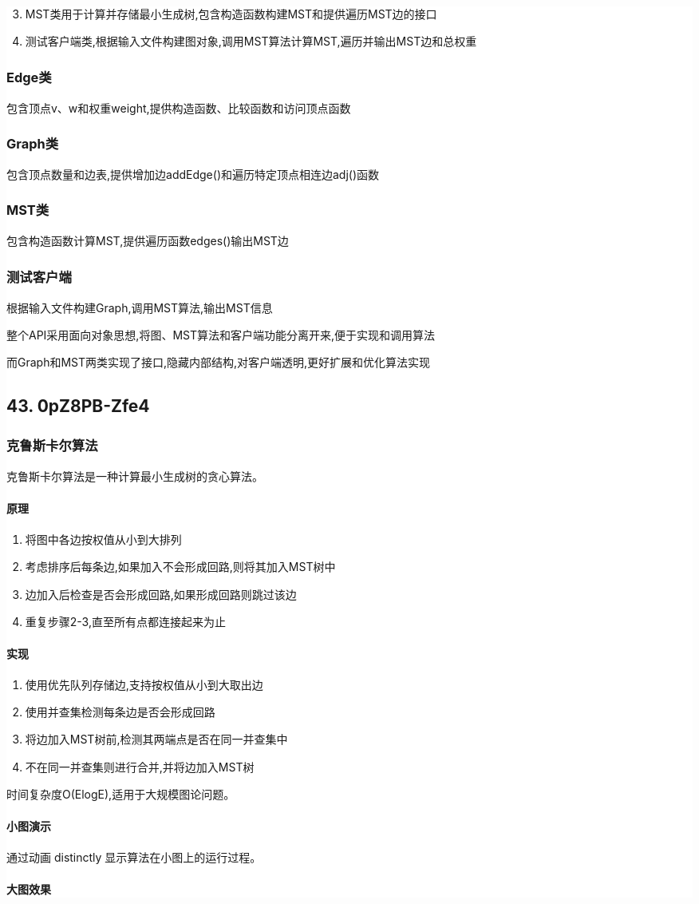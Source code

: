 3. MST类用于计算并存储最小生成树,包含构造函数构建MST和提供遍历MST边的接口

4. 测试客户端类,根据输入文件构建图对象,调用MST算法计算MST,遍历并输出MST边和总权重

### Edge类

包含顶点v、w和权重weight,提供构造函数、比较函数和访问顶点函数

### Graph类

包含顶点数量和边表,提供增加边addEdge()和遍历特定顶点相连边adj()函数

### MST类

包含构造函数计算MST,提供遍历函数edges()输出MST边

### 测试客户端

根据输入文件构建Graph,调用MST算法,输出MST信息

整个API采用面向对象思想,将图、MST算法和客户端功能分离开来,便于实现和调用算法

而Graph和MST两类实现了接口,隐藏内部结构,对客户端透明,更好扩展和优化算法实现

## 43. 0pZ8PB-Zfe4

### 克鲁斯卡尔算法

克鲁斯卡尔算法是一种计算最小生成树的贪心算法。

#### 原理

1. 将图中各边按权值从小到大排列

2. 考虑排序后每条边,如果加入不会形成回路,则将其加入MST树中

3. 边加入后检查是否会形成回路,如果形成回路则跳过该边

4. 重复步骤2-3,直至所有点都连接起来为止

#### 实现

1. 使用优先队列存储边,支持按权值从小到大取出边

2. 使用并查集检测每条边是否会形成回路

3. 将边加入MST树前,检测其两端点是否在同一并查集中

4. 不在同一并查集则进行合并,并将边加入MST树

时间复杂度O(ElogE),适用于大规模图论问题。

#### 小图演示

通过动画 distinctly 显示算法在小图上的运行过程。

#### 大图效果

